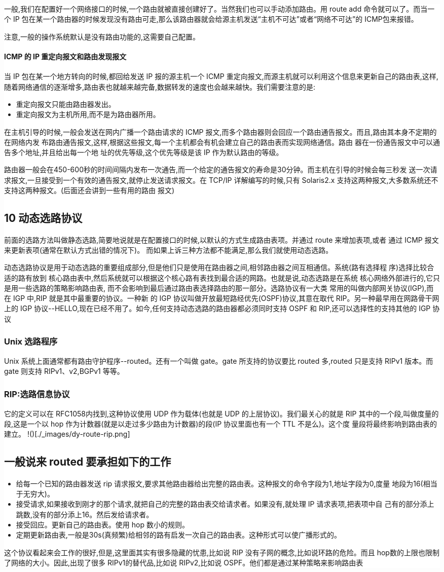 
一般,我们在配置好一个网络接口的时候,一个路由就被直接创建好了。当然我们也可以手动添加路由。用 route add 命令就可以了。而当一个 IP 包在某一个路由器的时候发现没有路由可走,那么该路由器就会给源主机发送“主机不可达”或者“网络不可达”的 ICMP包来报错。

注意,一般的操作系统默认是没有路由功能的,这需要自己配置。

#### ICMP 的 IP 重定向报文和路由发现报文
当 IP 包在某一个地方转向的时候,都回给发送 IP 报的源主机一个 ICMP 重定向报文,而源主机就可以利用这个信息来更新自己的路由表,这样,随着网络通信的逐渐增多,路由表也就越来越完备,数据转发的速度也会越来越快。我们需要注意的是:
 - 重定向报文只能由路由器发出。
 - 重定向报文为主机所用,而不是为路由器所用。

在主机引导的时候,一般会发送在网内广播一个路由请求的 ICMP 报文,而多个路由器则会回应一个路由通告报文。而且,路由其本身不定期的在网络内发 布路由通告报文,这样,根据这些报文,每一个主机都会有机会建立自己的路由表而实现网络通信。路由 器在一份通告报文中可以通告多个地址,并且给出每一个地 址的优先等级,这个优先等级是该 IP 作为默认路由的等级。


路由器一般会在450-600秒的时间间隔内发布一次通告,而一个给定的通告报文的寿命是30分钟。而主机在引导的时候会每三秒发 送一次请求报文,一旦接受到一个有效的通告报文,就停止发送请求报文。在 TCP/IP 详解编写的时候,只有 Solaris2.x 支持这两种报文,大多数系统还不支持这两种报文。(后面还会讲到一些有用的路由 报文)

## 10 动态选路协议
前面的选路方法叫做静态选路,简要地说就是在配置接口的时候,以默认的方式生成路由表项。并通过 route 来增加表项,或者 通过 ICMP 报文来更新表项(通常在默认方式出错的情况下)。 而如果上诉三种方法都不能满足,那么我们就使用动态选路。

动态选路协议是用于动态选路的重要组成部分,但是他们只是使用在路由器之间,相邻路由器之间互相通信。系统(路有选择程 序)选择比较合适的路有放到 核心路由表中,然后系统就可以根据这个核心路有表找到最合适的网路。也就是说,动态选路是在系统 核心网络外部进行的,它只是用一些选路的策略影响路由表, 而不会影响到最后通过路由表选择路由的那一部分。选路协议有一大类 常用的叫做内部网关协议(IGP),而在 IGP 中,RIP 就是其中最重要的协议。一种新 的 IGP 协议叫做开放最短路经优先(OSPF)协议,其意在取代 RIP。另一种最早用在网路骨干网上的 IGP 协议--HELLO,现在已经不用了。如今,任何支持动态选路的路由器都必须同时支持 OSPF 和 RIP,还可以选择性的支持其他的 IGP 协议

### Unix 选路程序

Unix 系统上面通常都有路由守护程序--routed。还有一个叫做 gate。gate 所支持的协议要比 routed 多,routed 只是支持 RIPv1
版本。而 gate 则支持 RIPv1、v2,BGPv1 等等。

### RIP:选路信息协议

它的定义可以在 RFC1058内找到,这种协议使用 UDP 作为载体(也就是 UDP 的上层协议)。我们最关心的就是 RIP 其中的一个段,叫做度量的 段,这是一个以 hop 作为计数器(就是以走过多少路由为计数器)的段(IP 协议里面也有一个 TTL 不是么)。这个度 量段将最终影响到路由表的建立。
!()[./_images/dy-route-rip.png]

一般说来 routed 要承担如下的工作
---
 - 给每一个已知的路由器发送 rip 请求报文,要求其他路由器给出完整的路由表。这种报文的命令字段为1,地址字段为0,度量 地段为16(相当于无穷大)。
 - 接受请求,如果接收到刚才的那个请求,就把自己的完整的路由表交给请求者。如果没有,就处理 IP 请求表项,把表项中自 己有的部分添上跳数,没有的部分添上16。然后发给请求者。
 - 接受回应。更新自己的路由表。使用 hop 数小的规则。
 - 定期更新路由表,一般是30s(真频繁)给相邻的路有启发一次自己的路由表。这种形式可以使广播形式的。


这个协议看起来会工作的很好,但是,这里面其实有很多隐藏的忧患,比如说 RIP 没有子网的概念,比如说环路的危险。而且 hop数的上限也限制了网络的大小。因此,出现了很多 RIPv1的替代品,比如说 RIPv2,比如说 OSPF。他们都是通过某种策略来影响路由表









